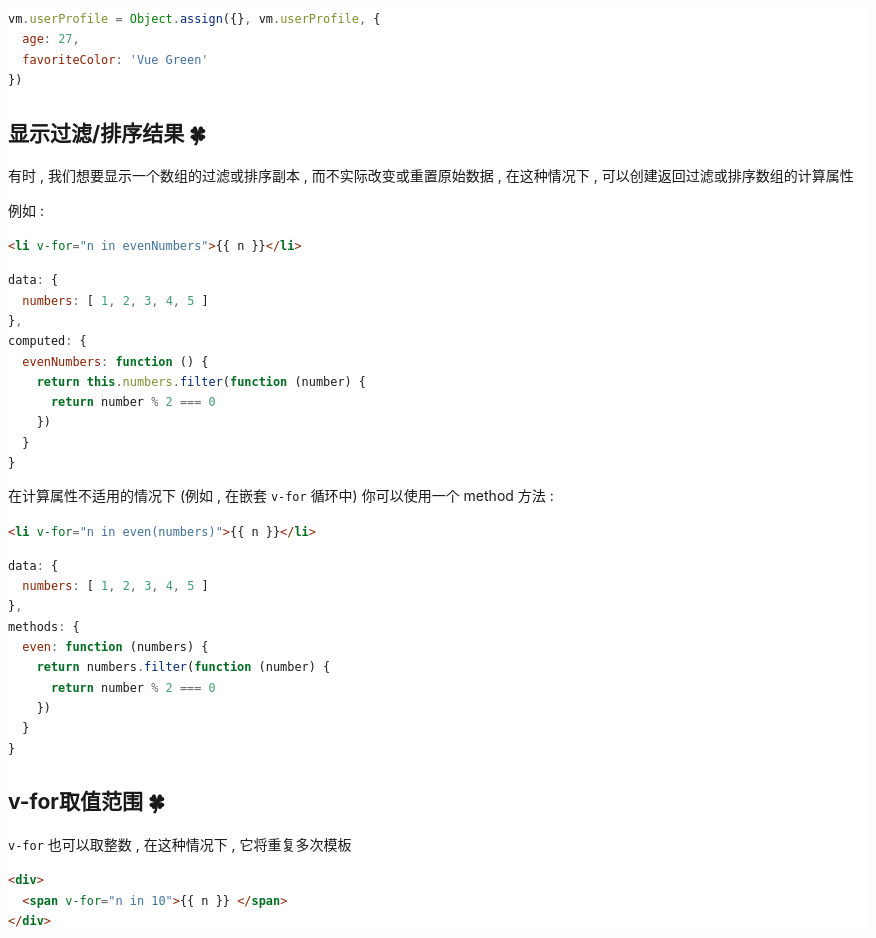 ```javascript
vm.userProfile = Object.assign({}, vm.userProfile, {
  age: 27,
  favoriteColor: 'Vue Green'
})
```

## 显示过滤/排序结果  🍀

有时 , 我们想要显示一个数组的过滤或排序副本 , 而不实际改变或重置原始数据 , 在这种情况下 , 可以创建返回过滤或排序数组的计算属性

例如 : 

```html
<li v-for="n in evenNumbers">{{ n }}</li>
```

```javascript
data: {
  numbers: [ 1, 2, 3, 4, 5 ]
},
computed: {
  evenNumbers: function () {
    return this.numbers.filter(function (number) {
      return number % 2 === 0
    })
  }
}
```

在计算属性不适用的情况下 (例如 , 在嵌套 `v-for` 循环中) 你可以使用一个 method 方法 : 

```html
<li v-for="n in even(numbers)">{{ n }}</li>
```

```javascript
data: {
  numbers: [ 1, 2, 3, 4, 5 ]
},
methods: {
  even: function (numbers) {
    return numbers.filter(function (number) {
      return number % 2 === 0
    })
  }
}
```

## v-for取值范围  🍀

`v-for` 也可以取整数 , 在这种情况下 , 它将重复多次模板

```html
<div>
  <span v-for="n in 10">{{ n }} </span>
</div>
```
